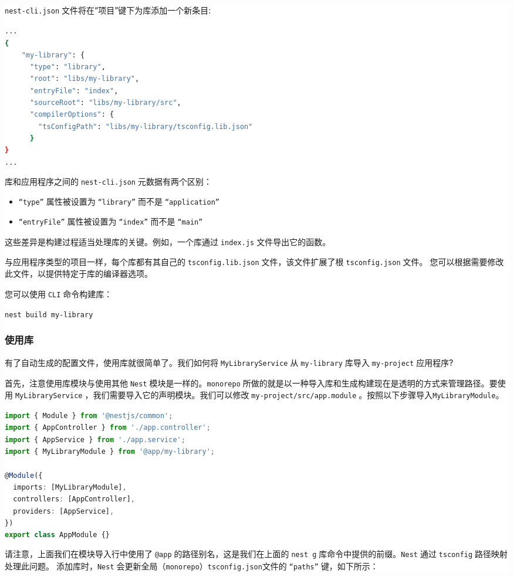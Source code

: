 `nest-cli.json` 文件将在“项目”键下为库添加一个新条目:

```bash
...
{
    "my-library": {
      "type": "library",
      "root": "libs/my-library",
      "entryFile": "index",
      "sourceRoot": "libs/my-library/src",
      "compilerOptions": {
        "tsConfigPath": "libs/my-library/tsconfig.lib.json"
      }
}
...
```

库和应用程序之间的 `nest-cli.json` 元数据有两个区别：

- `“type”` 属性被设置为 `“library”` 而不是 `“application”`

- `“entryFile”` 属性被设置为 `“index”` 而不是 `“main”`


这些差异是构建过程适当处理库的关键。例如，一个库通过 `index.js` 文件导出它的函数。

与应用程序类型的项目一样，每个库都有其自己的 `tsconfig.lib.json` 文件，该文件扩展了根 `tsconfig.json` 文件。 您可以根据需要修改此文件，以提供特定于库的编译器选项。

您可以使用 `CLI` 命令构建库：

```bash
nest build my-library
```

### 使用库

有了自动生成的配置文件，使用库就很简单了。我们如何将 `MyLibraryService` 从 `my-library` 库导入 `my-project` 应用程序?

首先，注意使用库模块与使用其他 `Nest` 模块是一样的。`monorepo` 所做的就是以一种导入库和生成构建现在是透明的方式来管理路径。要使用 `MyLibraryService` ，我们需要导入它的声明模块。我们可以修改 `my-project/src/app.module` 。按照以下步骤导入`MyLibraryModule`。

```typescript
import { Module } from '@nestjs/common';
import { AppController } from './app.controller';
import { AppService } from './app.service';
import { MyLibraryModule } from '@app/my-library';

@Module({
  imports: [MyLibraryModule],
  controllers: [AppController],
  providers: [AppService],
})
export class AppModule {}
```

请注意，上面我们在模块导入行中使用了 `@app` 的路径别名，这是我们在上面的 `nest g` 库命令中提供的前缀。`Nest` 通过 `tsconfig` 路径映射处理此问题。 添加库时，`Nest` 会更新全局（`monorepo`）`tsconfig.json`文件的 `“paths”` 键，如下所示：
